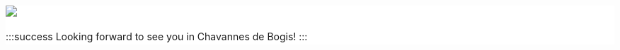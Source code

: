 ![](https://codimd.web.cern.ch/uploads/upload_0dff4499bd5e7b21942e1990cd76d0e9.png)


:::success
Looking forward to see you in Chavannes de Bogis!
:::
